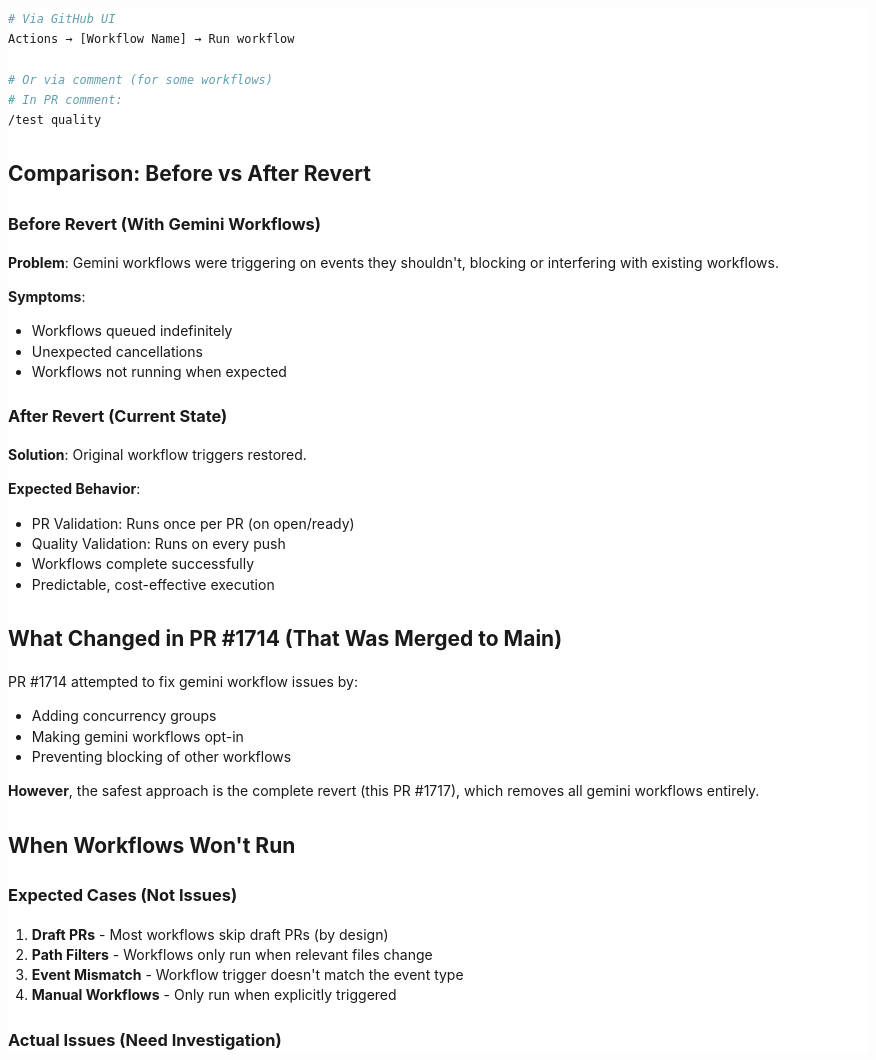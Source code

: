 ```bash
# Via GitHub UI
Actions → [Workflow Name] → Run workflow

# Or via comment (for some workflows)
# In PR comment:
/test quality
```

## Comparison: Before vs After Revert

### Before Revert (With Gemini Workflows)

**Problem**: Gemini workflows were triggering on events they shouldn't, blocking or interfering with existing workflows.

**Symptoms**:
- Workflows queued indefinitely
- Unexpected cancellations
- Workflows not running when expected

### After Revert (Current State)

**Solution**: Original workflow triggers restored.

**Expected Behavior**:
- PR Validation: Runs once per PR (on open/ready)
- Quality Validation: Runs on every push
- Workflows complete successfully
- Predictable, cost-effective execution

## What Changed in PR #1714 (That Was Merged to Main)

PR #1714 attempted to fix gemini workflow issues by:
- Adding concurrency groups
- Making gemini workflows opt-in
- Preventing blocking of other workflows

**However**, the safest approach is the complete revert (this PR #1717), which removes all gemini workflows entirely.

## When Workflows Won't Run

### Expected Cases (Not Issues)

1. **Draft PRs** - Most workflows skip draft PRs (by design)
2. **Path Filters** - Workflows only run when relevant files change
3. **Event Mismatch** - Workflow trigger doesn't match the event type
4. **Manual Workflows** - Only run when explicitly triggered

### Actual Issues (Need Investigation)
